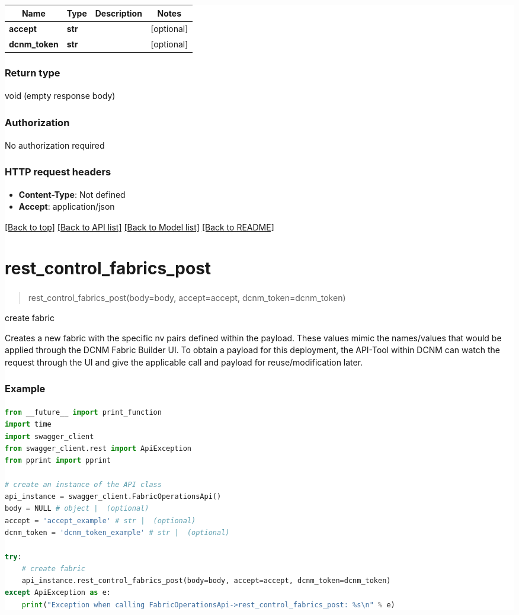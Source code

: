Name | Type | Description  | Notes
------------- | ------------- | ------------- | -------------
 **accept** | **str**|  | [optional] 
 **dcnm_token** | **str**|  | [optional] 

### Return type

void (empty response body)

### Authorization

No authorization required

### HTTP request headers

 - **Content-Type**: Not defined
 - **Accept**: application/json

[[Back to top]](#) [[Back to API list]](../README.md#documentation-for-api-endpoints) [[Back to Model list]](../README.md#documentation-for-models) [[Back to README]](../README.md)

# **rest_control_fabrics_post**
> rest_control_fabrics_post(body=body, accept=accept, dcnm_token=dcnm_token)

create fabric

Creates a new fabric with the specific nv pairs defined within the payload.  These values mimic the names/values that would be applied through the DCNM Fabric Builder UI.  To obtain a payload for this deployment, the API-Tool within DCNM can watch the request through the UI and give the applicable call and payload for reuse/modification later.

### Example
```python
from __future__ import print_function
import time
import swagger_client
from swagger_client.rest import ApiException
from pprint import pprint

# create an instance of the API class
api_instance = swagger_client.FabricOperationsApi()
body = NULL # object |  (optional)
accept = 'accept_example' # str |  (optional)
dcnm_token = 'dcnm_token_example' # str |  (optional)

try:
    # create fabric
    api_instance.rest_control_fabrics_post(body=body, accept=accept, dcnm_token=dcnm_token)
except ApiException as e:
    print("Exception when calling FabricOperationsApi->rest_control_fabrics_post: %s\n" % e)
```
